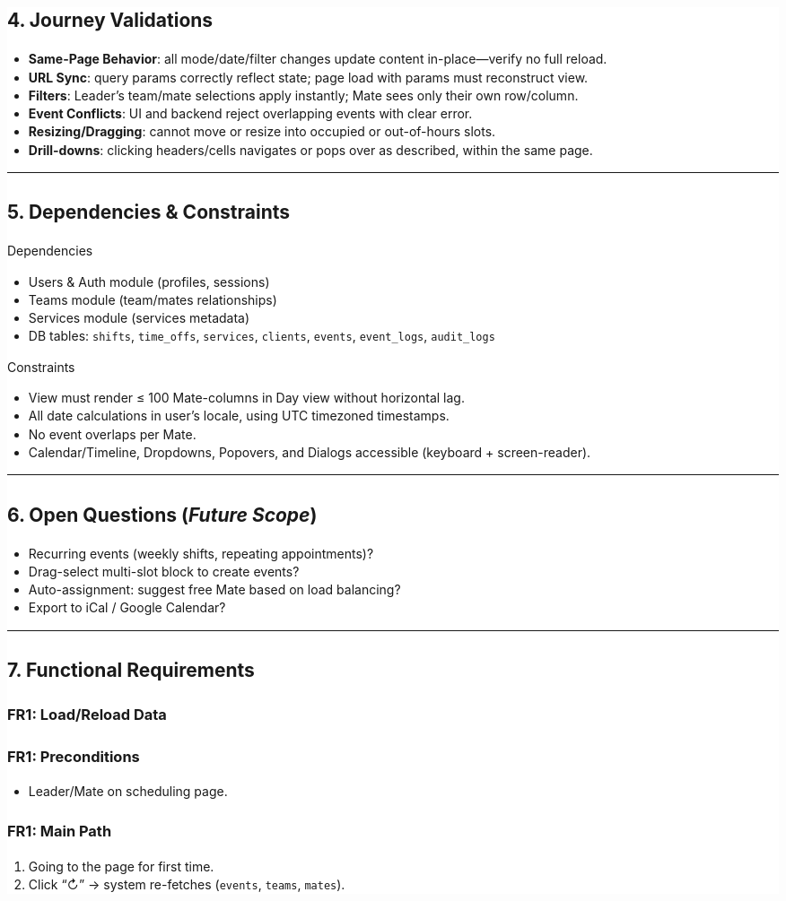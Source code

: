 
## 4. Journey Validations

- **Same-Page Behavior**: all mode/date/filter changes update content in-place—verify no full reload.
- **URL Sync**: query params correctly reflect state; page load with params must reconstruct view.
- **Filters**: Leader’s team/mate selections apply instantly; Mate sees only their own row/column.
- **Event Conflicts**: UI and backend reject overlapping events with clear error.
- **Resizing/Dragging**: cannot move or resize into occupied or out-of-hours slots.
- **Drill-downs**: clicking headers/cells navigates or pops over as described, within the same page.

---

## 5. Dependencies & Constraints

Dependencies

- Users & Auth module (profiles, sessions)
- Teams module (team/​mates relationships)
- Services module (services metadata)
- DB tables: `shifts`, `time_offs`, `services`, `clients`, `events`, `event_logs`, `audit_logs`

Constraints

- View must render ≤ 100 Mate-columns in Day view without horizontal lag.
- All date calculations in user’s locale, using UTC timezoned timestamps.
- No event overlaps per Mate.
- Calendar/Timeline, Dropdowns, Popovers, and Dialogs accessible (keyboard + screen-reader).

---

## 6. Open Questions (_Future Scope_)

- Recurring events (weekly shifts, repeating appointments)?
- Drag-select multi-slot block to create events?
- Auto-assignment: suggest free Mate based on load balancing?
- Export to iCal / Google Calendar?

---

## 7. Functional Requirements

### FR1: Load/Reload Data

### FR1: Preconditions

- Leader/Mate on scheduling page.

### FR1: Main Path

1. Going to the page for first time.
2. Click “↻” → system re-fetches (`events`, `teams`, `mates`).
